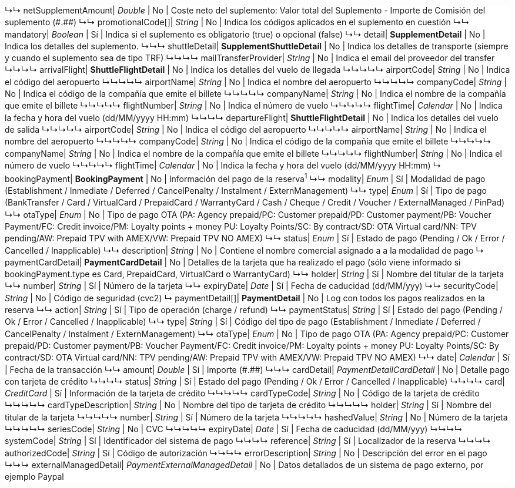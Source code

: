 ↳↳ netSupplementAmount| *Double* | No | Coste neto del suplemento: Valor total del Suplemento -  Importe de Comisión del suplemento (#.##)
↳↳ promotionalCode[]| *String* | No | Indica los códigos aplicados en el suplemento en cuestión
↳↳ mandatory| *Boolean* | Sí | Indica si el suplemento es obligatorio (true) o opcional (false)
↳↳ detail| **SupplementDetail** | No | Indica los detalles del suplemento.
↳↳↳ shuttleDetail| **SupplementShuttleDetail** | No | Indica los detalles de transporte (siempre y cuando el suplemento sea de tipo TRF)
↳↳↳↳ mailTransferProvider| *String* | No | Indica el email del proveedor del transfer
↳↳↳↳ arrivalFlight| **ShuttleFlightDetail** | No | Indica los detalles del vuelo de llegada
↳↳↳↳↳ airportCode| *String* | No | Indica el código del aeropuerto
↳↳↳↳↳ airportName| *String* | No | Indica el nombre del aeropuerto
↳↳↳↳↳ companyCode| *String* | No | Indica el código de la compañía que emite el billete
↳↳↳↳↳ companyName| *String* | No | Indica el nombre de la compañía que emite el billete
↳↳↳↳↳ flightNumber| *String* | No | Indica el número de vuelo
↳↳↳↳↳ flightTime| *Calendar* | No | Indica la fecha y hora del vuelo (dd/MM/yyyy HH:mm)
↳↳↳↳ departureFlight| **ShuttleFlightDetail** | No | Indica los detalles del vuelo de salida
↳↳↳↳↳ airportCode| *String* | No | Indica el código del aeropuerto
↳↳↳↳↳ airportName| *String* | No | Indica el nombre del aeropuerto
↳↳↳↳↳ companyCode| *String* | No | Indica el código de la compañía que emite el billete
↳↳↳↳↳ companyName| *String* | No | Indica el nombre de la compañía que emite el billete
↳↳↳↳↳ flightNumber| *String* | No | Indica el número de vuelo
↳↳↳↳↳ flightTime| *Calendar* | No | Indica la fecha y hora del vuelo (dd/MM/yyyy HH:mm)
↳ bookingPayment| **BookingPayment** | No | Información del pago de la reserva<sup>1</sup>
↳↳ modality| *Enum* | Sí | Modalidad de pago (Establishment / Inmediate / Deferred / CancelPenalty / Instalment / ExternManagement)
↳↳ type| *Enum* | Sí | Tipo de pago (BankTransfer / Card / VirtualCard / PrepaidCard / WarrantyCard / Cash / Cheque / Credit / Voucher / ExternalManaged / PinPad)
↳↳ otaType| *Enum* | No | Tipo de pago OTA (PA: Agency prepaid/PC: Customer prepaid/PD: Customer payment/PB: Voucher Payment/FC: Credit invoice/PM: Loyalty points + money PU: Loyalty Points/SC: By contract/SD: OTA Virtual card/NN: TPV pending/AW: Prepaid TPV with AMEX/VW: Prepaid TPV NO AMEX)
↳↳ status| *Enum* | Sí | Estado de pago (Pending / Ok / Error / Cancelled / Inapplicable)
↳↳ description| *String* | No | Contiene el nombre comercial asignado a a la modalidad de pago
↳ paymentCardDetail| **PaymentCardDetail** | No | Detalles de la tarjeta que ha realizado el pago (sólo viene informado si bookingPayment.type es Card, PrepaidCard, VirtualCard o WarrantyCard)
↳↳ holder| *String* | Sí | Nombre del titular de la tarjeta
↳↳ number| *String* | Sí | Número de la tarjeta
↳↳ expiryDate| *Date* | Sí | Fecha de caducidad (dd/MM/yyy)
↳↳ securityCode| *String* | No | Código de seguridad (cvc2)
↳ paymentDetail[]| **PaymentDetail** | No | Log con todos los pagos realizados en la reserva
↳↳ action| *String* | Sí | Tipo de operación (charge / refund)
↳↳ paymentStatus| *String* | Sí | Estado del pago (Pending / Ok / Error / Cancelled / Inapplicable)
↳↳ type| *String* | Sí | Código del tipo de pago (Establishment / Inmediate / Deferred / CancelPenalty / Instalment / ExternManagement)
↳↳ otaType| *Enum* | No | Tipo de pago OTA (PA: Agency prepaid/PC: Customer prepaid/PD: Customer payment/PB: Voucher Payment/FC: Credit invoice/PM: Loyalty points + money PU: Loyalty Points/SC: By contract/SD: OTA Virtual card/NN: TPV pending/AW: Prepaid TPV with AMEX/VW: Prepaid TPV NO AMEX)
↳↳ date| *Calendar* | Sí | Fecha de la transacción
↳↳ amount| *Double* | Sí | Importe (#.##)
↳↳↳ cardDetail| *PaymentDetailCardDetail* | No | Detalle pago con tarjeta de crédito
↳↳↳↳ status| *String* | Sí | Estado del pago (Pending / Ok / Error / Cancelled / Inapplicable)
↳↳↳↳ card| *CreditCard* | Sí | Información de la tarjeta de crédito
↳↳↳↳↳ cardTypeCode| *String* | No | Código de la tarjeta de crédito
↳↳↳↳↳ cardTypeDescription| *String* | No | Nombre del tipo de tarjeta de crédito
↳↳↳↳↳ holder| *String* | Sí | Nombre del titular de la tarjeta
↳↳↳↳↳ number| *String* | Sí | Número de la tarjeta
↳↳↳↳↳ hashedValue| *String* | No | Número de la tarjeta
↳↳↳↳↳ seriesCode| *String* | No | CVC
↳↳↳↳↳ expiryDate| *Date* | Sí | Fecha de caducidad (dd/MM/yyy)
↳↳↳↳ systemCode| *String* | Sí | Identificador del sistema de pago
↳↳↳↳ reference| *String* | Sí | Localizador de la reserva
↳↳↳↳ authorizedCode| *String* | Sí | Código de autorización
↳↳↳↳ errorDescription| *String* | No | Descripción del error en el pago
↳↳↳ externalManagedDetail| *PaymentExternalManagedDetail* | No | Datos detallados de un sistema de pago externo, por ejemplo Paypal